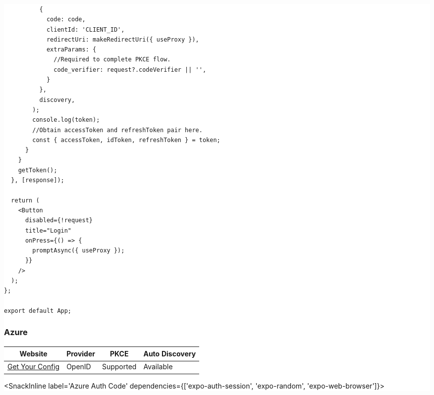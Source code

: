 ```tsx
          {
            code: code,
            clientId: 'CLIENT_ID',
            redirectUri: makeRedirectUri({ useProxy }),
            extraParams: {
              //Required to complete PKCE flow.
              code_verifier: request?.codeVerifier || '',
            }
          },
          discovery,
        );
        console.log(token);
        //Obtain accessToken and refreshToken pair here.
        const { accessToken, idToken, refreshToken } = token;
      }
    }
    getToken();
  }, [response]);

  return (
    <Button
      disabled={!request}
      title="Login"
      onPress={() => {
        promptAsync({ useProxy });
      }}
    />
  );
};

export default App;
```
</SnackInline>

</Tab>

</Tabs>



### Azure

<CreateAppButton name="Azure" href="https://docs.microsoft.com/en-us/azure/active-directory/develop/v2-overview" />

| Website                     | Provider | PKCE      | Auto Discovery |
| --------------------------- | -------- | --------- | -------------- |
| [Get Your Config][c-azure2] | OpenID   | Supported | Available      |

[c-azure2]: https://docs.microsoft.com/en-us/azure/active-directory/develop/v2-overview

<SnackInline label='Azure Auth Code' dependencies={['expo-auth-session', 'expo-random', 'expo-web-browser']}>



[c-identity4]: https://demo.identityserver.io/
[c-auth0]: https://auth0.com/signup
[c-coinbase]: https://www.coinbase.com/oauth/applications/new
[c-dropbox]: https://www.dropbox.com/developers/apps/create
[c-facebook]: https://developers.facebook.com/
[c-fitbit]: https://dev.fitbit.com/apps/new
[c-github]: https://github.com/settings/developers
[c-google]: https://console.developers.google.com/apis/credentials
[c-imgur]: https://api.imgur.com/oauth2/addclient
[c-okta]: https://developer.okta.com/signup/
[c-reddit]: https://www.reddit.com/prefs/apps
[c-slack]: https://api.slack.com/apps
[c-spotify]: https://developer.spotify.com/dashboard/applications
[c-strava]: https://www.strava.com/settings/api
[c-twitch]: https://dev.twitch.tv/console/apps/create
[s-twitch]: https://dev.twitch.tv/docs/authentication#scopes
[c-uber]: https://developer.uber.com/docs/riders/guides/authentication/introduction
[userinfo]: https://openid.net/specs/openid-connect-core-1_0.html#UserInfo
[provider-meta]: https://openid.net/specs/openid-connect-discovery-1_0.html#ProviderMetadata
[oidc-dcr]: https://openid.net/specs/openid-connect-discovery-1_0.html#OpenID.Registration
[oidc-autherr]: https://openid.net/specs/openid-connect-core-1_0.html#AuthError
[oidc-authreq]: https://openid.net/specs/openid-connect-core-1_0.html#AuthorizationRequest